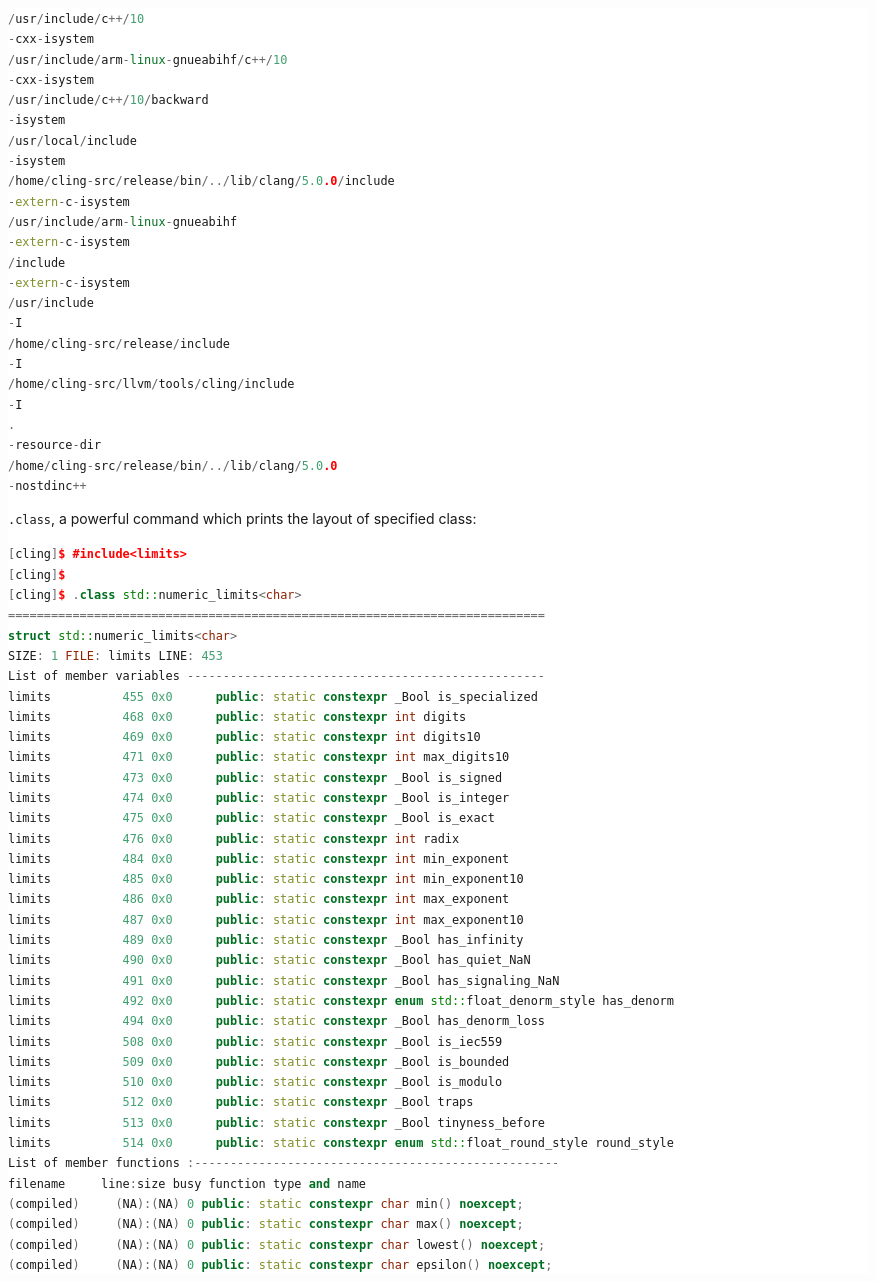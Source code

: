 ``` c++
/usr/include/c++/10
-cxx-isystem
/usr/include/arm-linux-gnueabihf/c++/10
-cxx-isystem
/usr/include/c++/10/backward
-isystem
/usr/local/include
-isystem
/home/cling-src/release/bin/../lib/clang/5.0.0/include
-extern-c-isystem
/usr/include/arm-linux-gnueabihf
-extern-c-isystem
/include
-extern-c-isystem
/usr/include
-I
/home/cling-src/release/include
-I
/home/cling-src/llvm/tools/cling/include
-I
.
-resource-dir
/home/cling-src/release/bin/../lib/clang/5.0.0
-nostdinc++
```
`.class`, a powerful command which prints the layout of  specified class:
``` c++
[cling]$ #include<limits>
[cling]$ 
[cling]$ .class std::numeric_limits<char>
===========================================================================
struct std::numeric_limits<char>
SIZE: 1 FILE: limits LINE: 453
List of member variables --------------------------------------------------
limits          455 0x0      public: static constexpr _Bool is_specialized
limits          468 0x0      public: static constexpr int digits
limits          469 0x0      public: static constexpr int digits10
limits          471 0x0      public: static constexpr int max_digits10
limits          473 0x0      public: static constexpr _Bool is_signed
limits          474 0x0      public: static constexpr _Bool is_integer
limits          475 0x0      public: static constexpr _Bool is_exact
limits          476 0x0      public: static constexpr int radix
limits          484 0x0      public: static constexpr int min_exponent
limits          485 0x0      public: static constexpr int min_exponent10
limits          486 0x0      public: static constexpr int max_exponent
limits          487 0x0      public: static constexpr int max_exponent10
limits          489 0x0      public: static constexpr _Bool has_infinity
limits          490 0x0      public: static constexpr _Bool has_quiet_NaN
limits          491 0x0      public: static constexpr _Bool has_signaling_NaN
limits          492 0x0      public: static constexpr enum std::float_denorm_style has_denorm
limits          494 0x0      public: static constexpr _Bool has_denorm_loss
limits          508 0x0      public: static constexpr _Bool is_iec559
limits          509 0x0      public: static constexpr _Bool is_bounded
limits          510 0x0      public: static constexpr _Bool is_modulo
limits          512 0x0      public: static constexpr _Bool traps
limits          513 0x0      public: static constexpr _Bool tinyness_before
limits          514 0x0      public: static constexpr enum std::float_round_style round_style
List of member functions :---------------------------------------------------
filename     line:size busy function type and name
(compiled)     (NA):(NA) 0 public: static constexpr char min() noexcept;
(compiled)     (NA):(NA) 0 public: static constexpr char max() noexcept;
(compiled)     (NA):(NA) 0 public: static constexpr char lowest() noexcept;
(compiled)     (NA):(NA) 0 public: static constexpr char epsilon() noexcept;
```